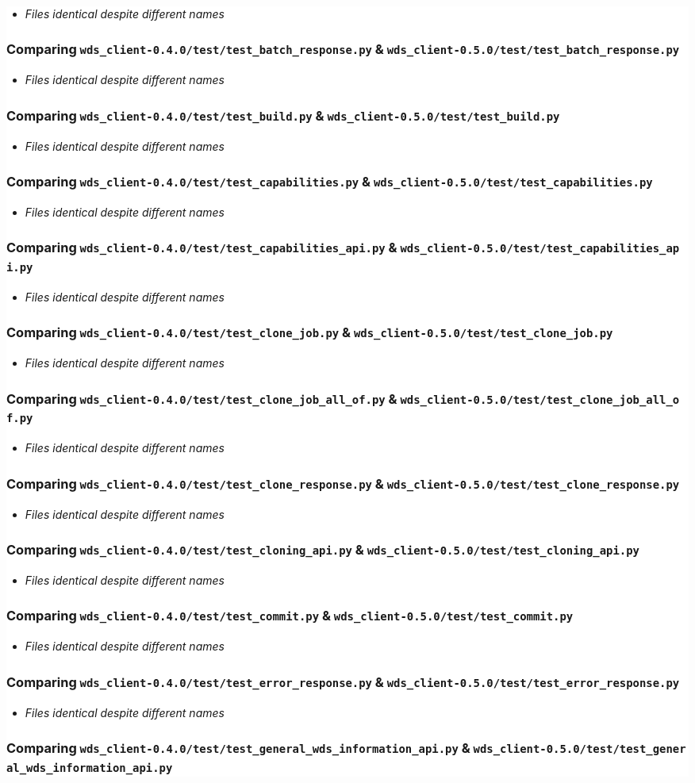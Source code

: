  * *Files identical despite different names*

### Comparing `wds_client-0.4.0/test/test_batch_response.py` & `wds_client-0.5.0/test/test_batch_response.py`

 * *Files identical despite different names*

### Comparing `wds_client-0.4.0/test/test_build.py` & `wds_client-0.5.0/test/test_build.py`

 * *Files identical despite different names*

### Comparing `wds_client-0.4.0/test/test_capabilities.py` & `wds_client-0.5.0/test/test_capabilities.py`

 * *Files identical despite different names*

### Comparing `wds_client-0.4.0/test/test_capabilities_api.py` & `wds_client-0.5.0/test/test_capabilities_api.py`

 * *Files identical despite different names*

### Comparing `wds_client-0.4.0/test/test_clone_job.py` & `wds_client-0.5.0/test/test_clone_job.py`

 * *Files identical despite different names*

### Comparing `wds_client-0.4.0/test/test_clone_job_all_of.py` & `wds_client-0.5.0/test/test_clone_job_all_of.py`

 * *Files identical despite different names*

### Comparing `wds_client-0.4.0/test/test_clone_response.py` & `wds_client-0.5.0/test/test_clone_response.py`

 * *Files identical despite different names*

### Comparing `wds_client-0.4.0/test/test_cloning_api.py` & `wds_client-0.5.0/test/test_cloning_api.py`

 * *Files identical despite different names*

### Comparing `wds_client-0.4.0/test/test_commit.py` & `wds_client-0.5.0/test/test_commit.py`

 * *Files identical despite different names*

### Comparing `wds_client-0.4.0/test/test_error_response.py` & `wds_client-0.5.0/test/test_error_response.py`

 * *Files identical despite different names*

### Comparing `wds_client-0.4.0/test/test_general_wds_information_api.py` & `wds_client-0.5.0/test/test_general_wds_information_api.py`
